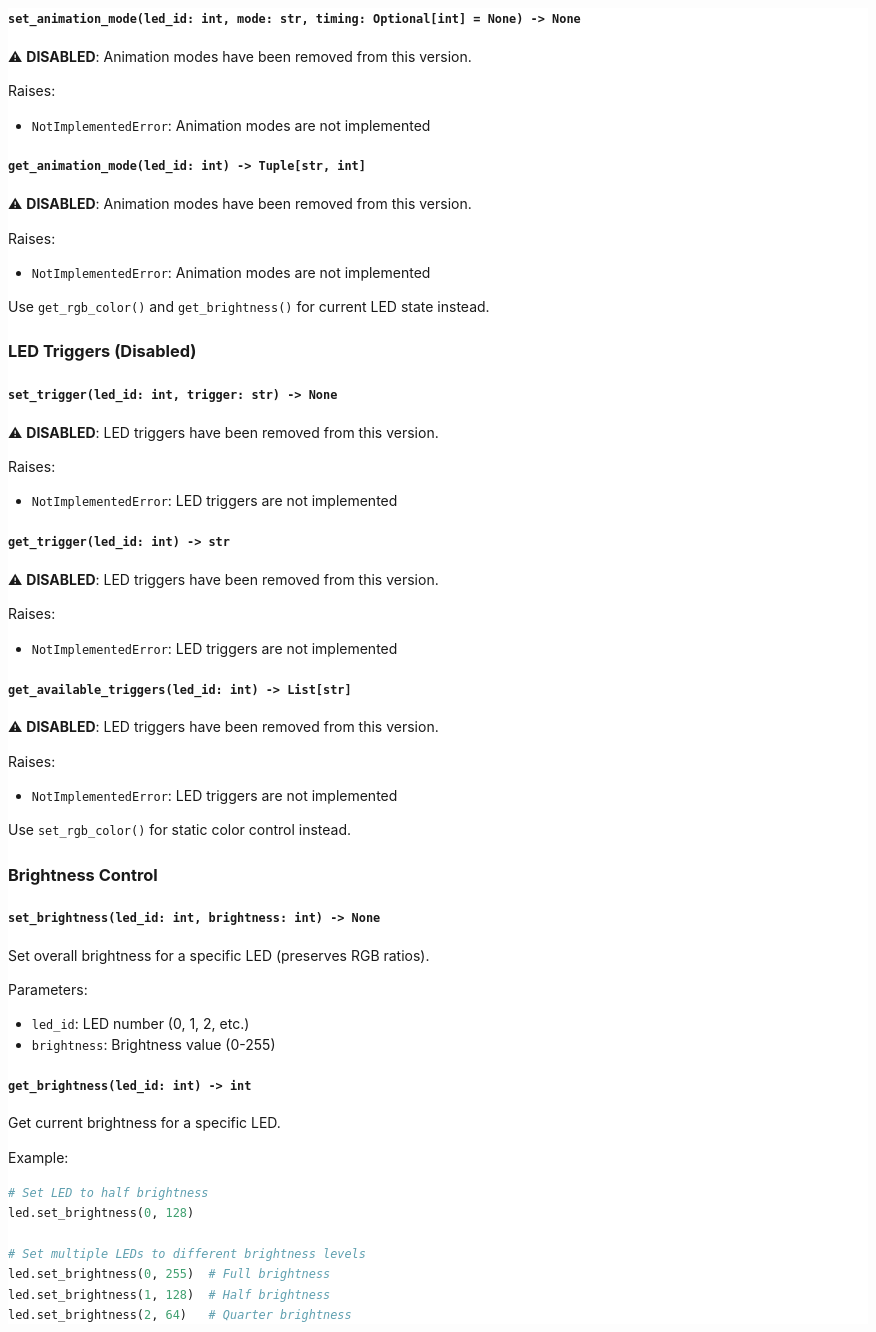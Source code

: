 #### `set_animation_mode(led_id: int, mode: str, timing: Optional[int] = None) -> None`

⚠️ **DISABLED**: Animation modes have been removed from this version.

Raises:
- `NotImplementedError`: Animation modes are not implemented

#### `get_animation_mode(led_id: int) -> Tuple[str, int]`

⚠️ **DISABLED**: Animation modes have been removed from this version.

Raises:
- `NotImplementedError`: Animation modes are not implemented

Use `get_rgb_color()` and `get_brightness()` for current LED state instead.

### LED Triggers (Disabled)

#### `set_trigger(led_id: int, trigger: str) -> None`

⚠️ **DISABLED**: LED triggers have been removed from this version.

Raises:
- `NotImplementedError`: LED triggers are not implemented

#### `get_trigger(led_id: int) -> str`

⚠️ **DISABLED**: LED triggers have been removed from this version.

Raises:
- `NotImplementedError`: LED triggers are not implemented

#### `get_available_triggers(led_id: int) -> List[str]`

⚠️ **DISABLED**: LED triggers have been removed from this version.

Raises:
- `NotImplementedError`: LED triggers are not implemented

Use `set_rgb_color()` for static color control instead.

### Brightness Control

#### `set_brightness(led_id: int, brightness: int) -> None`

Set overall brightness for a specific LED (preserves RGB ratios).

Parameters:
- `led_id`: LED number (0, 1, 2, etc.)
- `brightness`: Brightness value (0-255)

#### `get_brightness(led_id: int) -> int`

Get current brightness for a specific LED.

Example:
```python
# Set LED to half brightness
led.set_brightness(0, 128)

# Set multiple LEDs to different brightness levels
led.set_brightness(0, 255)  # Full brightness
led.set_brightness(1, 128)  # Half brightness
led.set_brightness(2, 64)   # Quarter brightness
```
